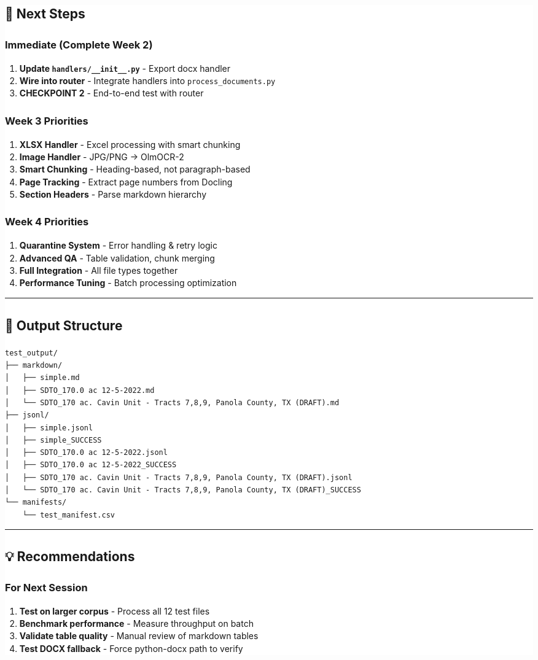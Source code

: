 
## 🚀 Next Steps

### Immediate (Complete Week 2)
1. **Update `handlers/__init__.py`** - Export docx handler
2. **Wire into router** - Integrate handlers into `process_documents.py`
3. **CHECKPOINT 2** - End-to-end test with router

### Week 3 Priorities
1. **XLSX Handler** - Excel processing with smart chunking
2. **Image Handler** - JPG/PNG → OlmOCR-2
3. **Smart Chunking** - Heading-based, not paragraph-based
4. **Page Tracking** - Extract page numbers from Docling
5. **Section Headers** - Parse markdown hierarchy

### Week 4 Priorities
1. **Quarantine System** - Error handling & retry logic
2. **Advanced QA** - Table validation, chunk merging
3. **Full Integration** - All file types together
4. **Performance Tuning** - Batch processing optimization

---

## 📁 Output Structure

```
test_output/
├── markdown/
│   ├── simple.md
│   ├── SDTO_170.0 ac 12-5-2022.md
│   └── SDTO_170 ac. Cavin Unit - Tracts 7,8,9, Panola County, TX (DRAFT).md
├── jsonl/
│   ├── simple.jsonl
│   ├── simple_SUCCESS
│   ├── SDTO_170.0 ac 12-5-2022.jsonl
│   ├── SDTO_170.0 ac 12-5-2022_SUCCESS
│   ├── SDTO_170 ac. Cavin Unit - Tracts 7,8,9, Panola County, TX (DRAFT).jsonl
│   └── SDTO_170 ac. Cavin Unit - Tracts 7,8,9, Panola County, TX (DRAFT)_SUCCESS
└── manifests/
    └── test_manifest.csv
```

---

## 💡 Recommendations

### For Next Session
1. **Test on larger corpus** - Process all 12 test files
2. **Benchmark performance** - Measure throughput on batch
3. **Validate table quality** - Manual review of markdown tables
4. **Test DOCX fallback** - Force python-docx path to verify
